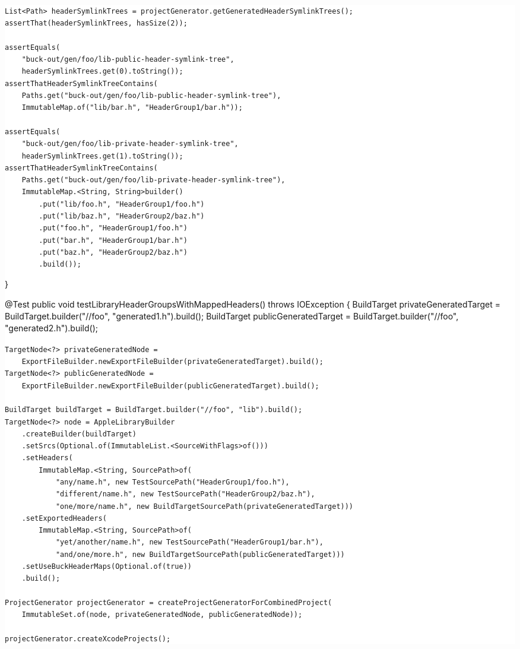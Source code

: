     List<Path> headerSymlinkTrees = projectGenerator.getGeneratedHeaderSymlinkTrees();
    assertThat(headerSymlinkTrees, hasSize(2));

    assertEquals(
        "buck-out/gen/foo/lib-public-header-symlink-tree",
        headerSymlinkTrees.get(0).toString());
    assertThatHeaderSymlinkTreeContains(
        Paths.get("buck-out/gen/foo/lib-public-header-symlink-tree"),
        ImmutableMap.of("lib/bar.h", "HeaderGroup1/bar.h"));

    assertEquals(
        "buck-out/gen/foo/lib-private-header-symlink-tree",
        headerSymlinkTrees.get(1).toString());
    assertThatHeaderSymlinkTreeContains(
        Paths.get("buck-out/gen/foo/lib-private-header-symlink-tree"),
        ImmutableMap.<String, String>builder()
            .put("lib/foo.h", "HeaderGroup1/foo.h")
            .put("lib/baz.h", "HeaderGroup2/baz.h")
            .put("foo.h", "HeaderGroup1/foo.h")
            .put("bar.h", "HeaderGroup1/bar.h")
            .put("baz.h", "HeaderGroup2/baz.h")
            .build());
  }

  @Test
  public void testLibraryHeaderGroupsWithMappedHeaders() throws IOException {
    BuildTarget privateGeneratedTarget = BuildTarget.builder("//foo", "generated1.h").build();
    BuildTarget publicGeneratedTarget = BuildTarget.builder("//foo", "generated2.h").build();

    TargetNode<?> privateGeneratedNode =
        ExportFileBuilder.newExportFileBuilder(privateGeneratedTarget).build();
    TargetNode<?> publicGeneratedNode =
        ExportFileBuilder.newExportFileBuilder(publicGeneratedTarget).build();

    BuildTarget buildTarget = BuildTarget.builder("//foo", "lib").build();
    TargetNode<?> node = AppleLibraryBuilder
        .createBuilder(buildTarget)
        .setSrcs(Optional.of(ImmutableList.<SourceWithFlags>of()))
        .setHeaders(
            ImmutableMap.<String, SourcePath>of(
                "any/name.h", new TestSourcePath("HeaderGroup1/foo.h"),
                "different/name.h", new TestSourcePath("HeaderGroup2/baz.h"),
                "one/more/name.h", new BuildTargetSourcePath(privateGeneratedTarget)))
        .setExportedHeaders(
            ImmutableMap.<String, SourcePath>of(
                "yet/another/name.h", new TestSourcePath("HeaderGroup1/bar.h"),
                "and/one/more.h", new BuildTargetSourcePath(publicGeneratedTarget)))
        .setUseBuckHeaderMaps(Optional.of(true))
        .build();

    ProjectGenerator projectGenerator = createProjectGeneratorForCombinedProject(
        ImmutableSet.of(node, privateGeneratedNode, publicGeneratedNode));

    projectGenerator.createXcodeProjects();
